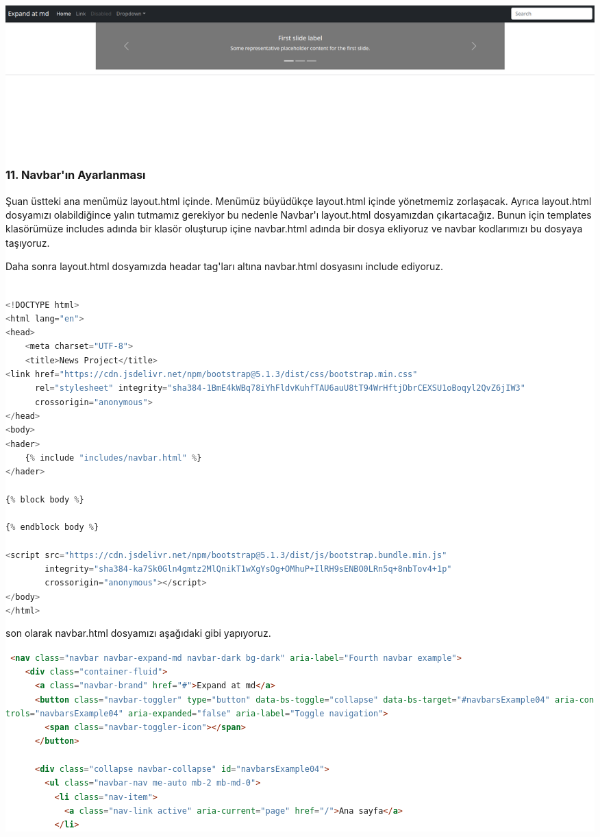 ![sayfa1.png](files/sayfa1.png)

### 11. Navbar'ın Ayarlanması

Şuan üstteki ana menümüz layout.html içinde. Menümüz büyüdükçe layout.html içinde yönetmemiz zorlaşacak. Ayrıca layout.html dosyamızı olabildiğince yalın tutmamız gerekiyor bu nedenle Navbar'ı layout.html dosyamızdan çıkartacağız. Bunun için templates klasörümüze includes adında bir klasör oluşturup içine navbar.html adında bir dosya ekliyoruz ve navbar kodlarımızı bu dosyaya taşıyoruz.

Daha sonra layout.html dosyamızda headar tag'ları altına navbar.html dosyasını include ediyoruz.

```python

<!DOCTYPE html>
<html lang="en">
<head>
    <meta charset="UTF-8">
    <title>News Project</title>
<link href="https://cdn.jsdelivr.net/npm/bootstrap@5.1.3/dist/css/bootstrap.min.css"
      rel="stylesheet" integrity="sha384-1BmE4kWBq78iYhFldvKuhfTAU6auU8tT94WrHftjDbrCEXSU1oBoqyl2QvZ6jIW3"
      crossorigin="anonymous">
</head>
<body>
<hader>
    {% include "includes/navbar.html" %}
</hader>

{% block body %}

{% endblock body %}

<script src="https://cdn.jsdelivr.net/npm/bootstrap@5.1.3/dist/js/bootstrap.bundle.min.js"
        integrity="sha384-ka7Sk0Gln4gmtz2MlQnikT1wXgYsOg+OMhuP+IlRH9sENBO0LRn5q+8nbTov4+1p"
        crossorigin="anonymous"></script>
</body>
</html>
```

son olarak navbar.html dosyamızı aşağıdaki gibi yapıyoruz.

```html
 <nav class="navbar navbar-expand-md navbar-dark bg-dark" aria-label="Fourth navbar example">
    <div class="container-fluid">
      <a class="navbar-brand" href="#">Expand at md</a>
      <button class="navbar-toggler" type="button" data-bs-toggle="collapse" data-bs-target="#navbarsExample04" aria-controls="navbarsExample04" aria-expanded="false" aria-label="Toggle navigation">
        <span class="navbar-toggler-icon"></span>
      </button>

      <div class="collapse navbar-collapse" id="navbarsExample04">
        <ul class="navbar-nav me-auto mb-2 mb-md-0">
          <li class="nav-item">
            <a class="nav-link active" aria-current="page" href="/">Ana sayfa</a>
          </li>
```